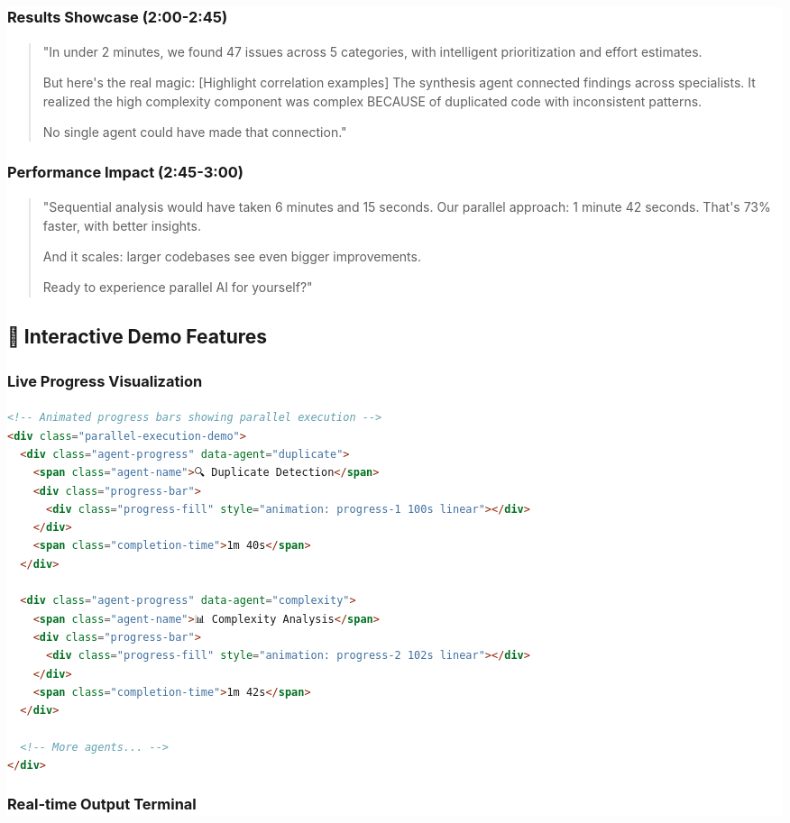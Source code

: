 ### **Results Showcase (2:00-2:45)**

> "In under 2 minutes, we found 47 issues across 5 categories, 
> with intelligent prioritization and effort estimates.
> 
> But here's the real magic: [Highlight correlation examples]
> The synthesis agent connected findings across specialists.
> It realized the high complexity component was complex BECAUSE 
> of duplicated code with inconsistent patterns.
> 
> No single agent could have made that connection."

### **Performance Impact (2:45-3:00)**

> "Sequential analysis would have taken 6 minutes and 15 seconds.
> Our parallel approach: 1 minute 42 seconds.
> That's 73% faster, with better insights.
> 
> And it scales: larger codebases see even bigger improvements.
> 
> Ready to experience parallel AI for yourself?"

## 📱 **Interactive Demo Features**

### **Live Progress Visualization**

```html
<!-- Animated progress bars showing parallel execution -->
<div class="parallel-execution-demo">
  <div class="agent-progress" data-agent="duplicate">
    <span class="agent-name">🔍 Duplicate Detection</span>
    <div class="progress-bar">
      <div class="progress-fill" style="animation: progress-1 100s linear"></div>
    </div>
    <span class="completion-time">1m 40s</span>
  </div>
  
  <div class="agent-progress" data-agent="complexity">
    <span class="agent-name">📊 Complexity Analysis</span>
    <div class="progress-bar">
      <div class="progress-fill" style="animation: progress-2 102s linear"></div>
    </div>
    <span class="completion-time">1m 42s</span>
  </div>
  
  <!-- More agents... -->
</div>
```

### **Real-time Output Terminal**
